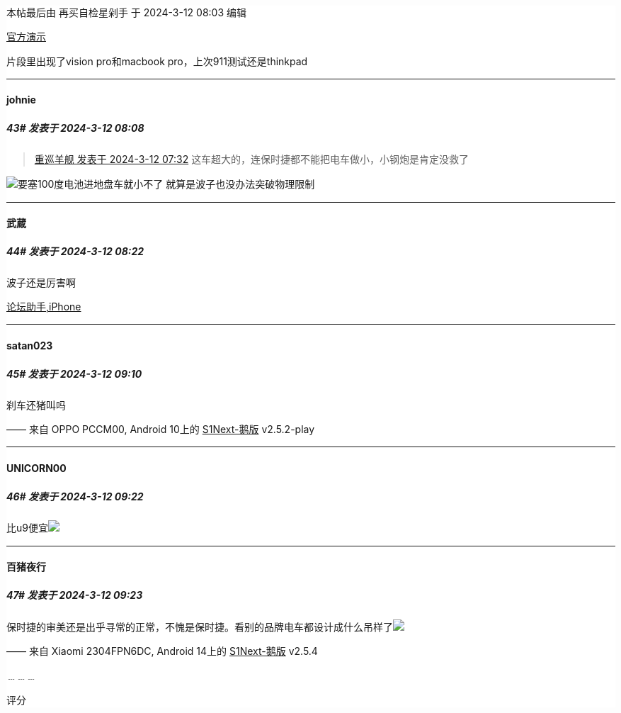  本帖最后由 再买自检星剁手 于 2024-3-12 08:03 编辑 

[官方演示](https://www.bilibili.com/video/BV1TC411Y7VH?p=1)

片段里出现了vision pro和macbook pro，上次911测试还是thinkpad

*****

####  johnie  
##### 43#       发表于 2024-3-12 08:08

<blockquote><a href="httphttps://bbs.saraba1st.com/2b/forum.php?mod=redirect&amp;goto=findpost&amp;pid=64224861&amp;ptid=2175115" target="_blank">重巡羊舰 发表于 2024-3-12 07:32</a>
这车超大的，连保时捷都不能把电车做小，小钢炮是肯定没救了</blockquote>
<img src="https://static.saraba1st.com/image/smiley/face2017/067.png" referrerpolicy="no-referrer">要塞100度电池进地盘车就小不了 就算是波子也没办法突破物理限制

*****

####  武蔵  
##### 44#       发表于 2024-3-12 08:22

波子还是厉害啊

[论坛助手,iPhone](https://bbs.saraba1st.com/2b/forum.php?mod=viewthread&amp;tid=2029836)

*****

####  satan023  
##### 45#       发表于 2024-3-12 09:10

刹车还猪叫吗

—— 来自 OPPO PCCM00, Android 10上的 [S1Next-鹅版](https://github.com/ykrank/S1-Next/releases) v2.5.2-play

*****

####  UNICORN00  
##### 46#       发表于 2024-3-12 09:22

比u9便宜<img src="https://static.saraba1st.com/image/smiley/face2017/037.png" referrerpolicy="no-referrer">

*****

####  百猪夜行  
##### 47#       发表于 2024-3-12 09:23

保时捷的审美还是出乎寻常的正常，不愧是保时捷。看别的品牌电车都设计成什么吊样了<img src="https://static.saraba1st.com/image/smiley/face2017/068.png" referrerpolicy="no-referrer">

—— 来自 Xiaomi 2304FPN6DC, Android 14上的 [S1Next-鹅版](https://github.com/ykrank/S1-Next/releases) v2.5.4

﹍﹍﹍

评分
